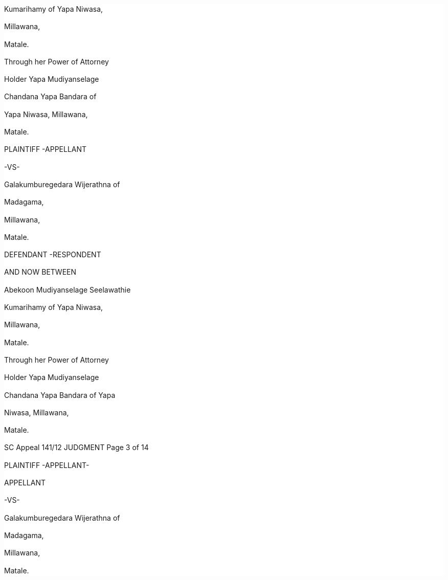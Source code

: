 Kumarihamy of Yapa Niwasa,

Millawana,

Matale.

Through her Power of Attorney

Holder Yapa Mudiyanselage

Chandana Yapa Bandara of

Yapa Niwasa, Millawana,

Matale.

PLAINTIFF -APPELLANT

-VS-

Galakumburegedara Wijerathna of

Madagama,

Millawana,

Matale.

DEFENDANT -RESPONDENT

AND NOW BETWEEN

Abekoon Mudiyanselage Seelawathie

Kumarihamy of Yapa Niwasa,

Millawana,

Matale.

Through her Power of Attorney

Holder Yapa Mudiyanselage

Chandana Yapa Bandara of Yapa

Niwasa, Millawana,

Matale.

SC Appeal 141/12 JUDGMENT Page 3 of 14

PLAINTIFF -APPELLANT-

APPELLANT

-VS-

Galakumburegedara Wijerathna of

Madagama,

Millawana,

Matale.
